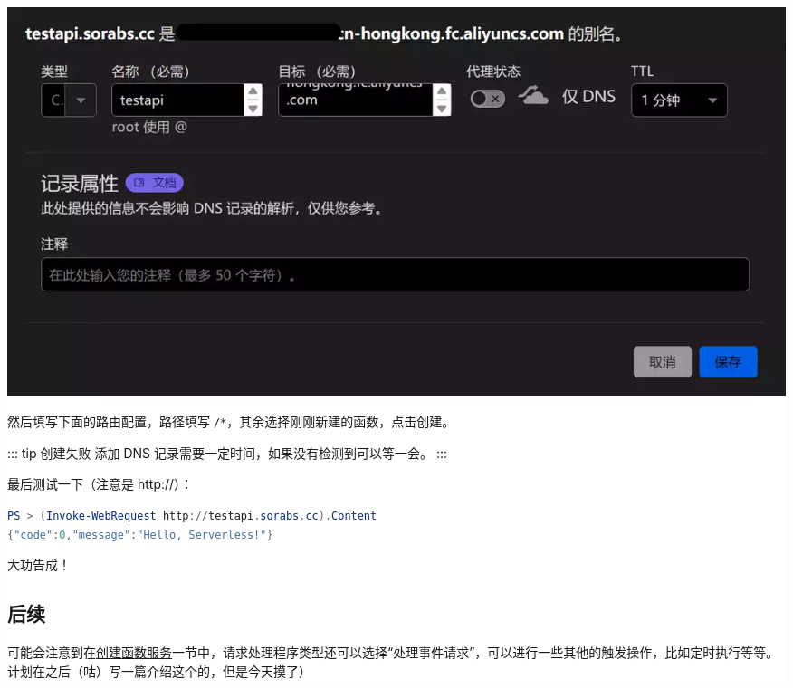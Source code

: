 ![添加 CNAME 记录](./add-dns-record.webp)

然后填写下面的路由配置，路径填写 `/*`，其余选择刚刚新建的函数，点击创建。

::: tip 创建失败
添加 DNS 记录需要一定时间，如果没有检测到可以等一会。
:::

最后测试一下（注意是 http://）：

```powershell
PS > (Invoke-WebRequest http://testapi.sorabs.cc).Content
{"code":0,"message":"Hello, Serverless!"}
```

大功告成！

## 后续

可能会注意到在[创建函数服务](#创建函数服务)一节中，请求处理程序类型还可以选择“处理事件请求”，可以进行一些其他的触发操作，比如定时执行等等。计划在之后（咕）写一篇介绍这个的，但是今天摸了）
